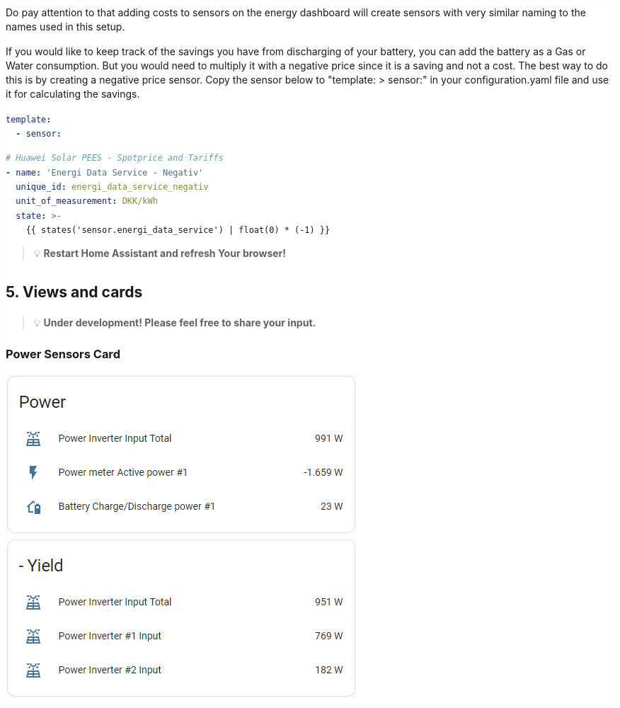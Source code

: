 Do pay attention to that adding costs to sensors on the energy dashboard will create sensors with very similar naming to the names used in this setup.

If you would like to keep track of the savings you have from discharging of your battery, you can add the battery as a Gas or Water consumption. But you would need to multiply it with a negative price since it is a saving and not a cost. The best way to do this is by creating a negative price sensor. Copy the sensor below to "template: > sensor:" in your configuration.yaml file and use it for calculating the savings.

```yaml
template:
  - sensor:
```

```yaml
# Huawei Solar PEES - Spotprice and Tariffs
- name: 'Energi Data Service - Negativ'
  unique_id: energi_data_service_negativ
  unit_of_measurement: DKK/kWh
  state: >-
    {{ states('sensor.energi_data_service') | float(0) * (-1) }}
```

> :bulb: **Restart Home Assistant and refresh Your browser!**

## 5. Views and cards

> :bulb: **Under development! Please feel free to share your input.**

### Power Sensors Card

![Power Sensor 1](pictures/power_sensor_1.png)
![Power Sensor 2](pictures/power_sensor_2.png)